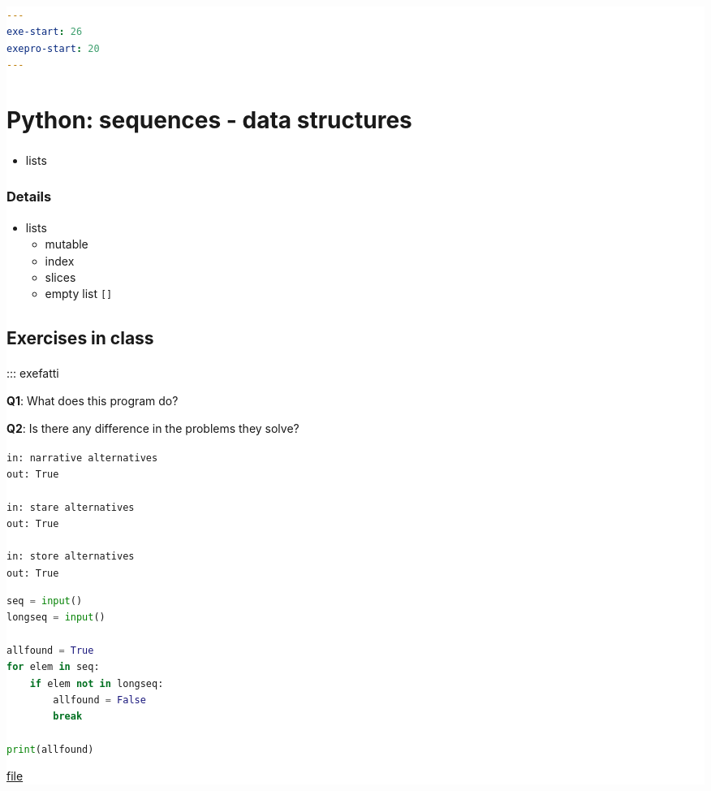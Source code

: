 ```yaml
---
exe-start: 26
exepro-start: 20
---
```


# Python: sequences - data structures

+ lists

### Details

+ lists
	- mutable
	- index
	- slices
	- empty list `[]`


## Exercises in class

::: exefatti

**Q1**: What does this program do?

**Q2**: Is there any difference in the problems they solve?

```bash
in: narrative alternatives
out: True

in: stare alternatives
out: True

in: store alternatives
out: True
```

```python
seq = input()
longseq = input()

allfound = True
for elem in seq:
	if elem not in longseq:
		allfound = False
		break

print(allfound)
```

[file](../codice/12.selftest.1.py)

